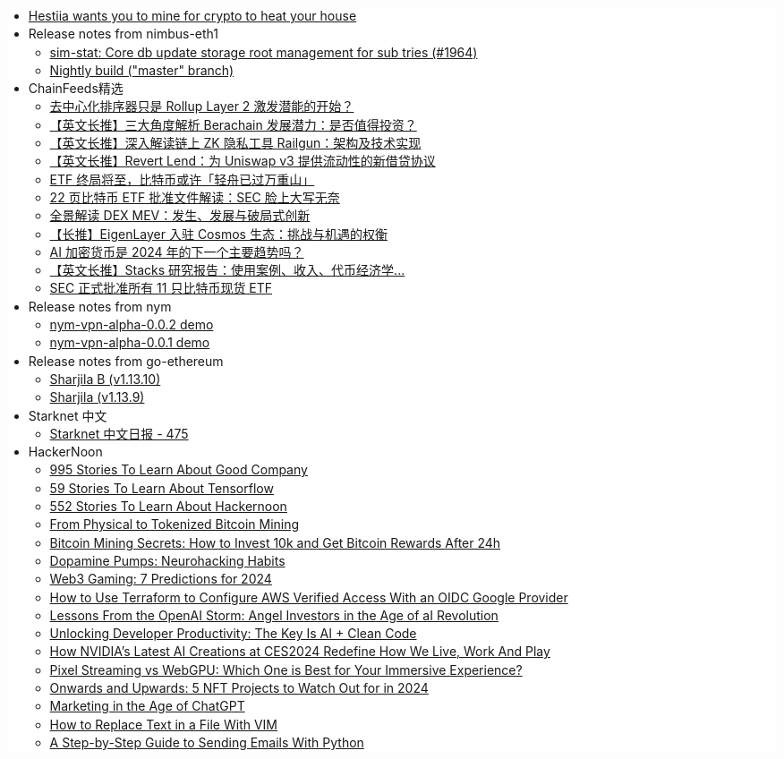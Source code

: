   - [Hestiia wants you to mine for crypto to heat your house](https://techcrunch.com/2024/01/11/hestiia-bitcoin-radiator/)
- Release notes from nimbus-eth1
  - [sim-stat: Core db update storage root management for sub tries (#1964)](https://github.com/status-im/nimbus-eth1/releases/tag/sim-stat)
  - [Nightly build ("master" branch)](https://github.com/status-im/nimbus-eth1/releases/tag/nightly)
- ChainFeeds精选
  - [去中心化排序器只是 Rollup Layer 2 激发潜能的开始？](https://www.techflowpost.com/article/detail_15648.html)
  - [【英文长推】三大角度解析 Berachain 发展潜力：是否值得投资？](https://twitter.com/DylanXVFETH/status/1745176859728560131)
  - [【英文长推】深入解读链上 ZK 隐私工具 Railgun：架构及技术实现](https://twitter.com/TheDeFISaint/status/1745128935413682358)
  - [【英文长推】Revert Lend：为 Uniswap v3 提供流动性的新借贷协议](https://twitter.com/revertfinance/status/1745127291171053878)
  - [ETF 终局将至，比特币或许「轻舟已过万重山」](https://mp.weixin.qq.com/s/QogStk2ey7OrEz8mXEtu3Q)
  - [22 页比特币 ETF 批准文件解读：SEC 脸上大写无奈](https://www.odaily.news/post/5192289)
  - [全景解读 DEX MEV：发生、发展与破局式创新](https://mp.weixin.qq.com/s/MJsB6l-3n-55_Yf4fZ5SVw)
  - [【长推】EigenLayer 入驻 Cosmos 生态：挑战与机遇的权衡](https://twitter.com/y_cryptoanalyst/status/1745104510698078635)
  - [AI 加密货币是 2024 年的下一个主要趋势吗？](https://www.hellobtc.com/kp/du/01/4973.html#name)
  - [【英文长推】Stacks 研究报告：使用案例、收入、代币经济学...](https://twitter.com/jake_pahor/status/1744977421659730193)
  - [SEC 正式批准所有 11 只比特币现货 ETF](https://twitter.com/WatcherGuru/status/1745187657053786373)
- Release notes from nym
  - [nym-vpn-alpha-0.0.2 demo](https://github.com/nymtech/nym/releases/tag/nym-vpn-alpha-0.0.2)
  - [nym-vpn-alpha-0.0.1 demo](https://github.com/nymtech/nym/releases/tag/nym-vpn-alpha-0.0.1)
- Release notes from go-ethereum
  - [Sharjila B (v1.13.10)](https://github.com/ethereum/go-ethereum/releases/tag/v1.13.10)
  - [Sharjila (v1.13.9)](https://github.com/ethereum/go-ethereum/releases/tag/v1.13.9)
- Starknet 中文
  - [Starknet 中文日报 - 475](https://starknetzh.substack.com/p/starknet-475)
- HackerNoon
  - [995 Stories To Learn About Good Company](https://hackernoon.com/995-stories-to-learn-about-good-company?source=rss)
  - [59 Stories To Learn About Tensorflow](https://hackernoon.com/59-stories-to-learn-about-tensorflow?source=rss)
  - [552 Stories To Learn About Hackernoon](https://hackernoon.com/552-stories-to-learn-about-hackernoon?source=rss)
  - [From Physical to Tokenized Bitcoin Mining](https://hackernoon.com/from-physical-to-tokenized-bitcoin-mining?source=rss)
  - [Bitcoin Mining Secrets: How to Invest 10k and Get Bitcoin Rewards After 24h](https://hackernoon.com/bitcoin-mining-secrets-how-to-invest-10k-and-get-bitcoin-rewards-after-24h?source=rss)
  - [Dopamine Pumps: Neurohacking Habits](https://hackernoon.com/dopamine-pumps-neurohacking-habits?source=rss)
  - [Web3 Gaming: 7 Predictions for 2024](https://hackernoon.com/web3-gaming-7-predictions-for-2024?source=rss)
  - [How to Use Terraform to Configure AWS Verified Access With an OIDC Google Provider](https://hackernoon.com/how-to-use-terraform-to-configure-aws-verified-access-with-an-oidc-google-provider?source=rss)
  - [Lessons From the OpenAI Storm: Angel Investors in the Age of aI Revolution](https://hackernoon.com/lessons-from-the-openai-storm-angel-investors-in-the-age-of-ai-revolution?source=rss)
  - [Unlocking Developer Productivity: The Key Is AI + Clean Code](https://hackernoon.com/unlocking-developer-productivity-the-key-is-ai-clean-code?source=rss)
  - [How NVIDIA’s Latest AI Creations at CES2024 Redefine How We Live, Work And Play](https://hackernoon.com/how-nvidias-latest-ai-creations-at-ces2024-redefine-how-we-live-work-and-play?source=rss)
  - [Pixel Streaming vs WebGPU: Which One is Best for Your Immersive Experience?](https://hackernoon.com/pixel-streaming-vs-webgpu-which-one-is-best-for-your-immersive-experience?source=rss)
  - [Onwards and Upwards: 5 NFT Projects to Watch Out for in 2024](https://hackernoon.com/onwards-and-upwards-5-nft-projects-to-watch-out-for-in-2024?source=rss)
  - [Marketing in the Age of ChatGPT](https://hackernoon.com/marketing-in-the-age-of-chatgpt?source=rss)
  - [How to Replace Text in a File With VIM](https://hackernoon.com/how-to-replace-text-in-a-file-with-vim?source=rss)
  - [A Step-by-Step Guide to Sending Emails With Python](https://hackernoon.com/a-step-by-step-guide-to-sending-emails-with-python?source=rss)